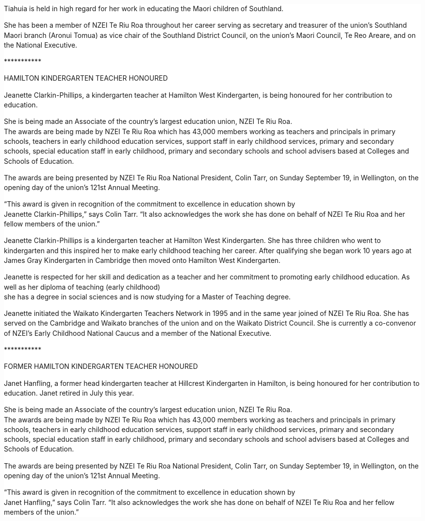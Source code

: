 Tiahuia is held in high regard for her work in educating the Maori children of Southland.

She has been a member of NZEI Te Riu Roa throughout her career serving as secretary and treasurer of the union’s Southland Maori branch (Aronui Tomua) as vice chair of the Southland District Council, on the union’s Maori Council, Te Reo Areare, and on the National Executive.

\*\*\*\*\*\*\*\*\*\*\*

HAMILTON KINDERGARTEN TEACHER HONOURED

Jeanette Clarkin-Phillips, a kindergarten teacher at Hamilton West Kindergarten, is being honoured for her contribution to education.

She is being made an Associate of the country’s largest education union, NZEI Te Riu Roa.  
The awards are being made by NZEI Te Riu Roa which has 43,000 members working as teachers and principals in primary schools, teachers in early childhood education services, support staff in early childhood services, primary and secondary schools, special education staff in early childhood, primary and secondary schools and school advisers based at Colleges and Schools of Education.

The awards are being presented by NZEI Te Riu Roa National President, Colin Tarr, on Sunday September 19, in Wellington, on the opening day of the union’s 121st Annual Meeting.

“This award is given in recognition of the commitment to excellence in education shown by  
Jeanette Clarkin-Phillips,” says Colin Tarr. “It also acknowledges the work she has done on behalf of NZEI Te Riu Roa and her fellow members of the union.”

Jeanette Clarkin-Phillips is a kindergarten teacher at Hamilton West Kindergarten. She has three children who went to kindergarten and this inspired her to make early childhood teaching her career. After qualifying she began work 10 years ago at James Gray Kindergarten in Cambridge then moved onto Hamilton West Kindergarten.

Jeanette is respected for her skill and dedication as a teacher and her commitment to promoting early childhood education. As well as her diploma of teaching (early childhood)  
she has a degree in social sciences and is now studying for a Master of Teaching degree.

Jeanette initiated the Waikato Kindergarten Teachers Network in 1995 and in the same year joined of NZEI Te Riu Roa. She has served on the Cambridge and Waikato branches of the union and on the Waikato District Council. She is currently a co-convenor of NZEI’s Early Childhood National Caucus and a member of the National Executive.

\*\*\*\*\*\*\*\*\*\*\*

FORMER HAMILTON KINDERGARTEN TEACHER HONOURED

Janet Hanfling, a former head kindergarten teacher at Hillcrest Kindergarten in Hamilton, is being honoured for her contribution to education. Janet retired in July this year.

She is being made an Associate of the country’s largest education union, NZEI Te Riu Roa.  
The awards are being made by NZEI Te Riu Roa which has 43,000 members working as teachers and principals in primary schools, teachers in early childhood education services, support staff in early childhood services, primary and secondary schools, special education staff in early childhood, primary and secondary schools and school advisers based at Colleges and Schools of Education.

The awards are being presented by NZEI Te Riu Roa National President, Colin Tarr, on Sunday September 19, in Wellington, on the opening day of the union’s 121st Annual Meeting.

“This award is given in recognition of the commitment to excellence in education shown by  
Janet Hanfling,” says Colin Tarr. “It also acknowledges the work she has done on behalf of NZEI Te Riu Roa and her fellow members of the union.”
